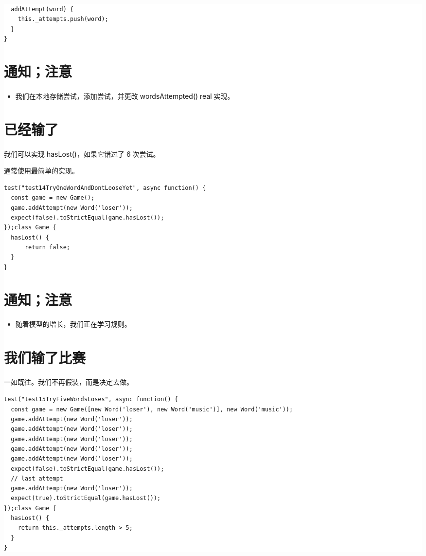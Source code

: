 ```
  addAttempt(word) {
    this._attempts.push(word);    
  }
}
```

# 通知；注意

*   我们在本地存储尝试，添加尝试，并更改 wordsAttempted() real 实现。

# 已经输了

我们可以实现 hasLost()，如果它错过了 6 次尝试。

通常使用最简单的实现。

```
test("test14TryOneWordAndDontLooseYet", async function() {
  const game = new Game();
  game.addAttempt(new Word('loser'));
  expect(false).toStrictEqual(game.hasLost());   
});class Game { 
  hasLost() {
      return false;
  }
}
```

# 通知；注意

*   随着模型的增长，我们正在学习规则。

# 我们输了比赛

一如既往。我们不再假装，而是决定去做。

```
test("test15TryFiveWordsLoses", async function() {
  const game = new Game([new Word('loser'), new Word('music')], new Word('music'));
  game.addAttempt(new Word('loser'));
  game.addAttempt(new Word('loser'));
  game.addAttempt(new Word('loser'));
  game.addAttempt(new Word('loser'));
  game.addAttempt(new Word('loser'));
  expect(false).toStrictEqual(game.hasLost());  
  // last attempt
  game.addAttempt(new Word('loser'));
  expect(true).toStrictEqual(game.hasLost());  
});class Game {
  hasLost() {
    return this._attempts.length > 5;
  }
}
```
